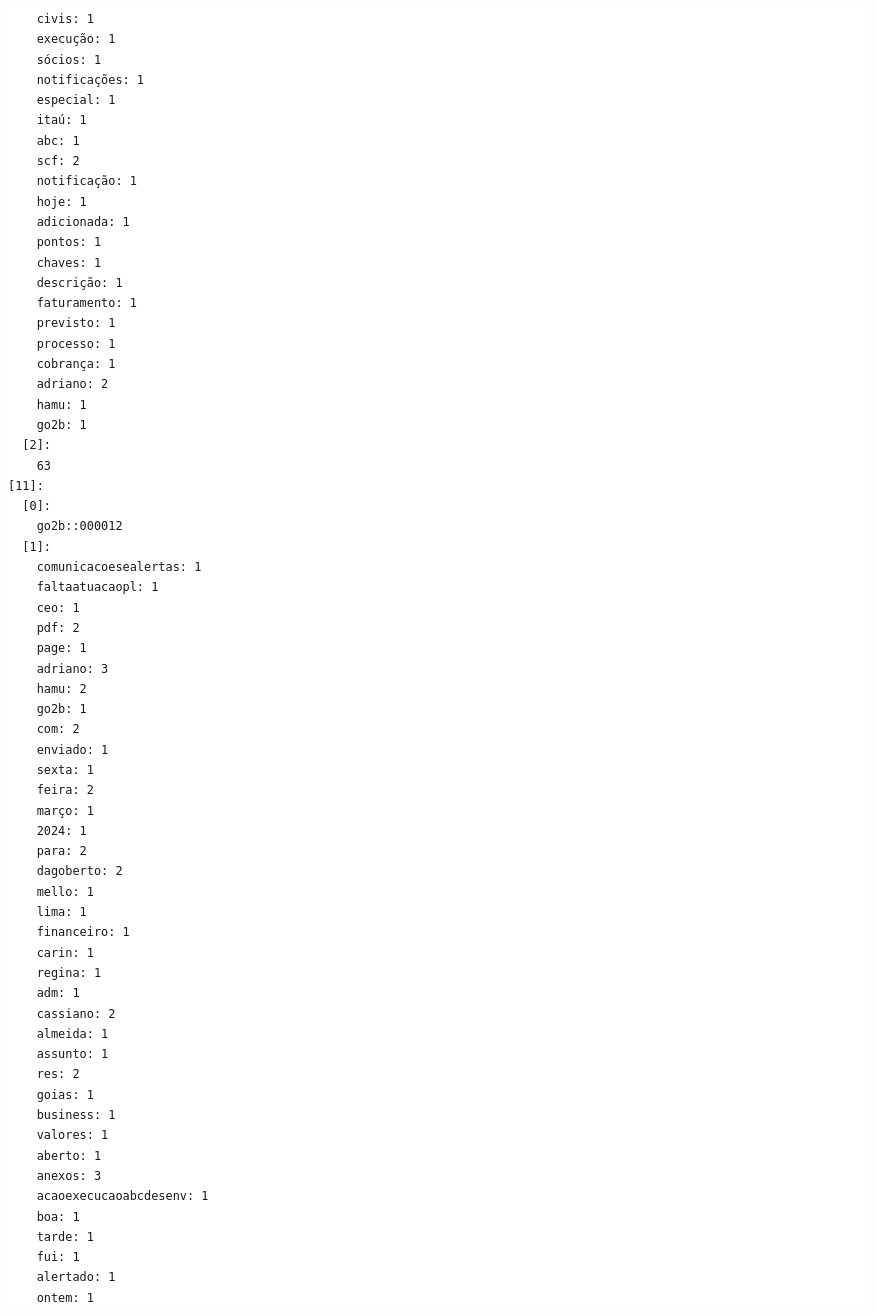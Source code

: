         civis: 1
        execução: 1
        sócios: 1
        notificações: 1
        especial: 1
        itaú: 1
        abc: 1
        scf: 2
        notificação: 1
        hoje: 1
        adicionada: 1
        pontos: 1
        chaves: 1
        descrição: 1
        faturamento: 1
        previsto: 1
        processo: 1
        cobrança: 1
        adriano: 2
        hamu: 1
        go2b: 1
      [2]:
        63
    [11]:
      [0]:
        go2b::000012
      [1]:
        comunicacoesealertas: 1
        faltaatuacaopl: 1
        ceo: 1
        pdf: 2
        page: 1
        adriano: 3
        hamu: 2
        go2b: 1
        com: 2
        enviado: 1
        sexta: 1
        feira: 2
        março: 1
        2024: 1
        para: 2
        dagoberto: 2
        mello: 1
        lima: 1
        financeiro: 1
        carin: 1
        regina: 1
        adm: 1
        cassiano: 2
        almeida: 1
        assunto: 1
        res: 2
        goias: 1
        business: 1
        valores: 1
        aberto: 1
        anexos: 3
        acaoexecucaoabcdesenv: 1
        boa: 1
        tarde: 1
        fui: 1
        alertado: 1
        ontem: 1